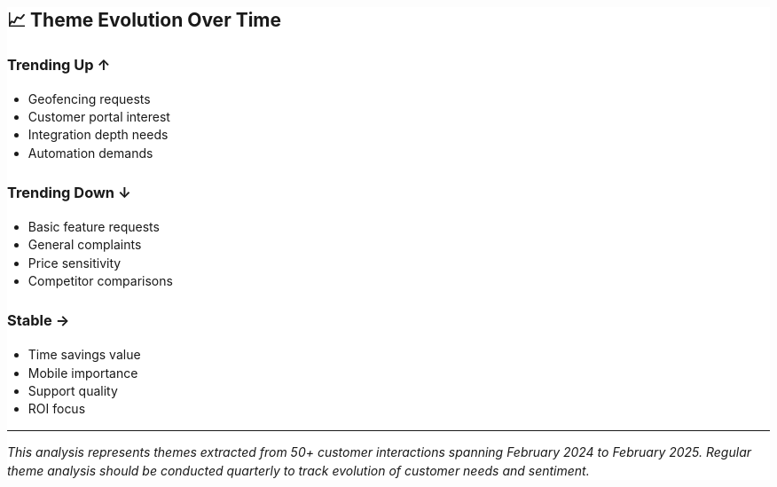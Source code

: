 
## 📈 Theme Evolution Over Time

### Trending Up ↑
- Geofencing requests
- Customer portal interest
- Integration depth needs
- Automation demands

### Trending Down ↓
- Basic feature requests
- General complaints
- Price sensitivity
- Competitor comparisons

### Stable →
- Time savings value
- Mobile importance
- Support quality
- ROI focus

---

*This analysis represents themes extracted from 50+ customer interactions spanning February 2024 to February 2025. Regular theme analysis should be conducted quarterly to track evolution of customer needs and sentiment.* 